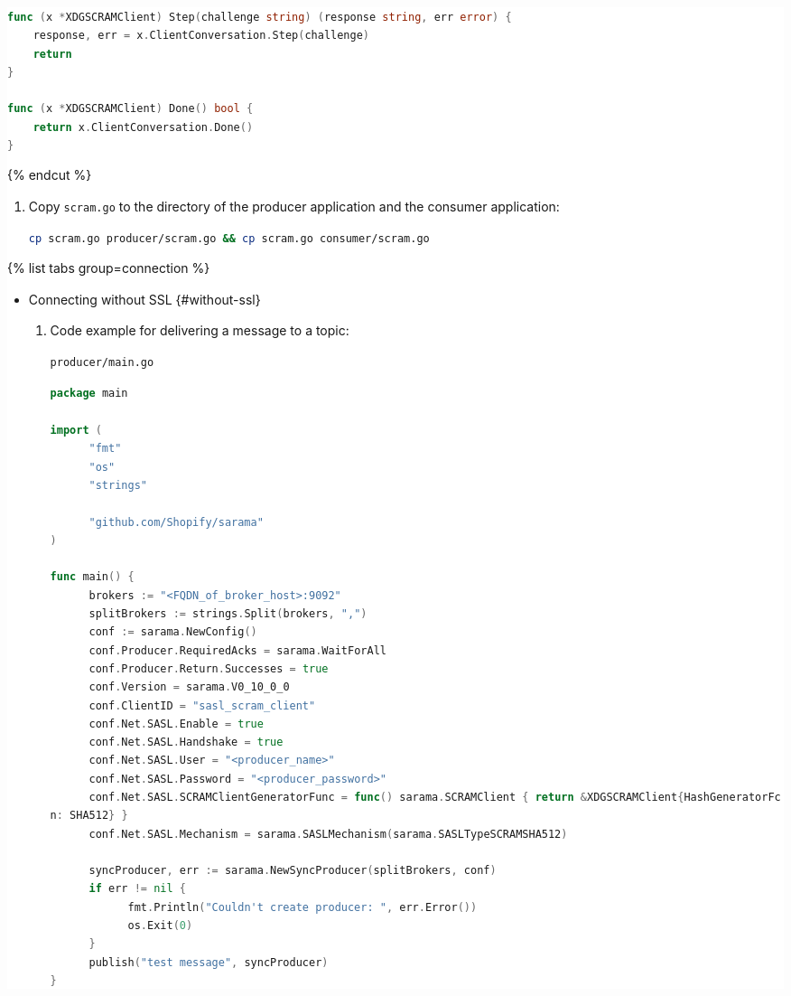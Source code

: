    ```go
   func (x *XDGSCRAMClient) Step(challenge string) (response string, err error) {
       response, err = x.ClientConversation.Step(challenge)
       return
   }

   func (x *XDGSCRAMClient) Done() bool {
       return x.ClientConversation.Done()
   }
   ```

   {% endcut %}

1. Copy `scram.go` to the directory of the producer application and the consumer application:

   ```bash
   cp scram.go producer/scram.go && cp scram.go consumer/scram.go
   ```

{% list tabs group=connection %}

- Connecting without SSL {#without-ssl}

   1. Code example for delivering a message to a topic:

      `producer/main.go`

      ```go
      package main

      import (
            "fmt"
            "os"
            "strings"

            "github.com/Shopify/sarama"
      )

      func main() {
            brokers := "<FQDN_of_broker_host>:9092"
            splitBrokers := strings.Split(brokers, ",")
            conf := sarama.NewConfig()
            conf.Producer.RequiredAcks = sarama.WaitForAll
            conf.Producer.Return.Successes = true
            conf.Version = sarama.V0_10_0_0
            conf.ClientID = "sasl_scram_client"
            conf.Net.SASL.Enable = true
            conf.Net.SASL.Handshake = true
            conf.Net.SASL.User = "<producer_name>"
            conf.Net.SASL.Password = "<producer_password>"
            conf.Net.SASL.SCRAMClientGeneratorFunc = func() sarama.SCRAMClient { return &XDGSCRAMClient{HashGeneratorFcn: SHA512} }
            conf.Net.SASL.Mechanism = sarama.SASLMechanism(sarama.SASLTypeSCRAMSHA512)

            syncProducer, err := sarama.NewSyncProducer(splitBrokers, conf)
            if err != nil {
                  fmt.Println("Couldn't create producer: ", err.Error())
                  os.Exit(0)
            }
            publish("test message", syncProducer)
      }
